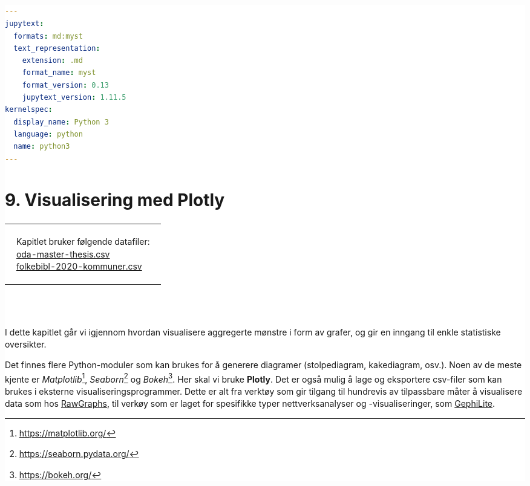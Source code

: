 ```yaml
---
jupytext:
  formats: md:myst
  text_representation:
    extension: .md
    format_name: myst
    format_version: 0.13
    jupytext_version: 1.11.5
kernelspec:
  display_name: Python 3
  language: python
  name: python3
---
```

 


# 9. Visualisering med Plotly




<div text-align="center">
    <table>
        <tbody>
            <tr>
                <td style="border-width: medium; border-color: black; padding: 5mm">
                    Kapitlet bruker følgende datafiler:<br/>
                    <a href="oda-master-thesis.csv">
                        oda-master-thesis.csv
                    </a><br/>
                    <a href="folkebibl-2020-kommuner.csv">
                        folkebibl-2020-kommuner.csv
                    </a><br/>
                </td>
            </tr>
        </tbody>    
    </table>
</div>

<br>
<br>

I dette kapitlet går vi igjennom hvordan visualisere aggregerte mønstre i form av grafer, og gir en inngang til enkle statistiske oversikter. 

Det finnes flere Python-moduler som kan brukes for å generere diagramer (stolpediagram, kakediagram, osv.). Noen av de meste kjente er _Matplotlib_[^matplotlib], _Seaborn_[^seaborn] og _Bokeh_[^bokeh]. Her skal vi bruke **Plotly**.
 Det er også mulig å lage og eksportere csv-filer som kan brukes i eksterne visualiseringsprogrammer. Dette er alt fra verktøy som gir tilgang til hundrevis av tilpassbare måter å visualisere data som hos [RawGraphs](https://www.rawgraphs.io/), til verkøy som er laget for spesifikke typer nettverksanalyser og -visualiseringer, som [GephiLite](https://gephi.org/gephi-lite/). 
 

[^matplotlib]: <a href="https://matplotlib.org/">https://matplotlib.org/</a>
[^seaborn]: <a href="https://seaborn.pydata.org/">https://seaborn.pydata.org/</a>
[^bokeh]: <a href="https://bokeh.org/">https://bokeh.org/</a>